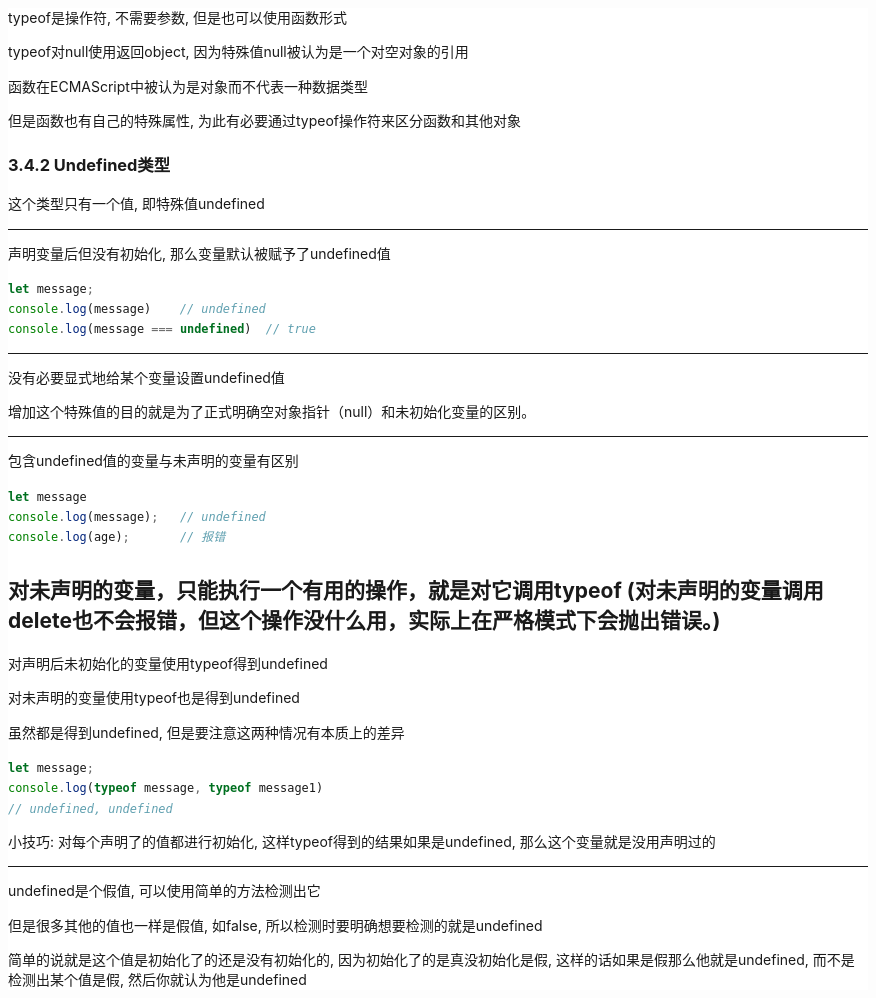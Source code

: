 typeof是操作符, 不需要参数, 但是也可以使用函数形式

typeof对null使用返回object, 因为特殊值null被认为是一个对空对象的引用

函数在ECMAScript中被认为是对象而不代表一种数据类型

但是函数也有自己的特殊属性, 为此有必要通过typeof操作符来区分函数和其他对象

### 3.4.2 Undefined类型

这个类型只有一个值, 即特殊值undefined

---
声明变量后但没有初始化, 那么变量默认被赋予了undefined值
```JavaScript
let message;
console.log(message)    // undefined
console.log(message === undefined)  // true
```
---
没有必要显式地给某个变量设置undefined值

增加这个特殊值的目的就是为了正式明确空对象指针（null）和未初始化变量的区别。

---

包含undefined值的变量与未声明的变量有区别
```JavaScript
let message
console.log(message);   // undefined
console.log(age);       // 报错
```
对未声明的变量，只能执行一个有用的操作，就是对它调用typeof
(对未声明的变量调用delete也不会报错，但这个操作没什么用，实际上在严格模式下会抛出错误。)
---


对声明后未初始化的变量使用typeof得到undefined

对未声明的变量使用typeof也是得到undefined

虽然都是得到undefined, 但是要注意这两种情况有本质上的差异

```JavaScript
let message;
console.log(typeof message, typeof message1)
// undefined, undefined
```

小技巧:
对每个声明了的值都进行初始化, 这样typeof得到的结果如果是undefined, 那么这个变量就是没用声明过的

---

undefined是个假值, 可以使用简单的方法检测出它

但是很多其他的值也一样是假值, 如false, 所以检测时要明确想要检测的就是undefined

简单的说就是这个值是初始化了的还是没有初始化的, 因为初始化了的是真没初始化是假, 这样的话如果是假那么他就是undefined, 而不是检测出某个值是假, 然后你就认为他是undefined
